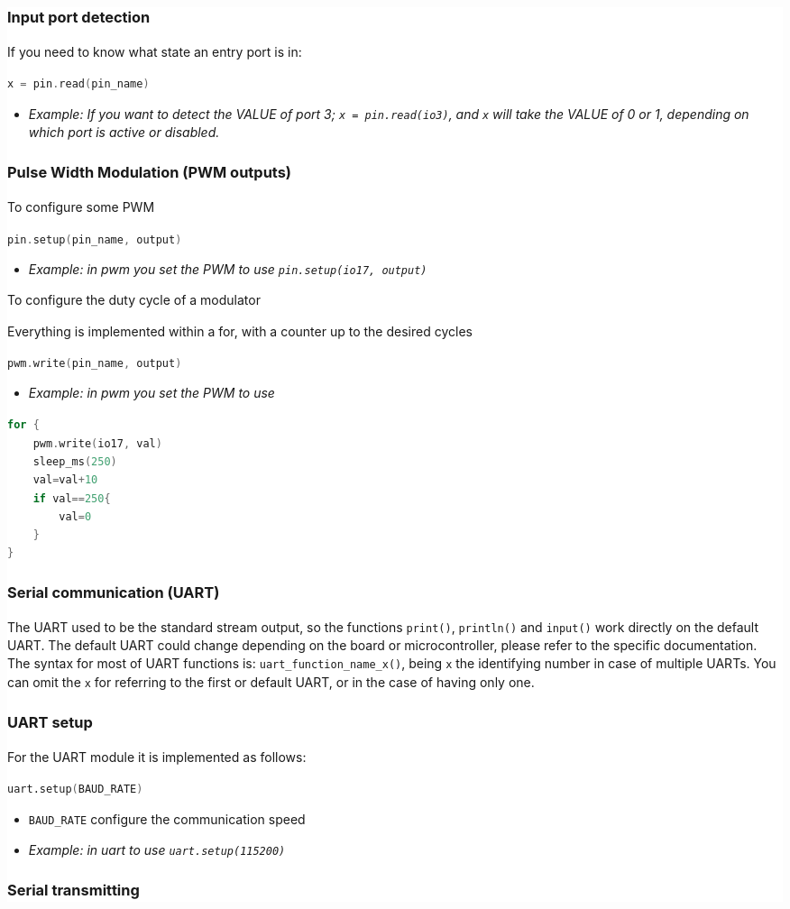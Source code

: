 ### Input port detection

If you need to know what state an entry port is in:
```go
x = pin.read(pin_name)
```

* *Example: If you want to detect the VALUE of port 3; `x = pin.read(io3)`, and `x` will take the VALUE of 0 or 1, depending on which port is active or disabled.*

### Pulse Width Modulation (PWM outputs)

To configure some PWM
```go
pin.setup(pin_name, output)
```
* *Example: in pwm you set the PWM to use `pin.setup(io17, output)`*


To configure the duty cycle of a modulator

Everything is implemented within a for, with a counter up to the desired cycles

```go
pwm.write(pin_name, output)
```
* *Example: in pwm you set the PWM to use* 
```go
for {
    pwm.write(io17, val)
    sleep_ms(250)
    val=val+10
    if val==250{
		val=0  
    }
}
```

### Serial communication (UART)

The UART used to be the standard stream output, so the functions `print()`, `println()` and `input()` work directly on the default UART. The default UART could change depending on the board or microcontroller, please refer to the specific documentation. The syntax for most of UART functions is: `uart_function_name_x()`, being `x` the identifying number in case of multiple UARTs. You can omit the `x` for referring to the first or default UART, or in the case of having only one.  

### UART setup

For the UART module it is implemented as follows:
```v 
uart.setup(BAUD_RATE)
```
- `BAUD_RATE` configure the communication speed
* *Example: in uart to use `uart.setup(115200)`*
### Serial transmitting
